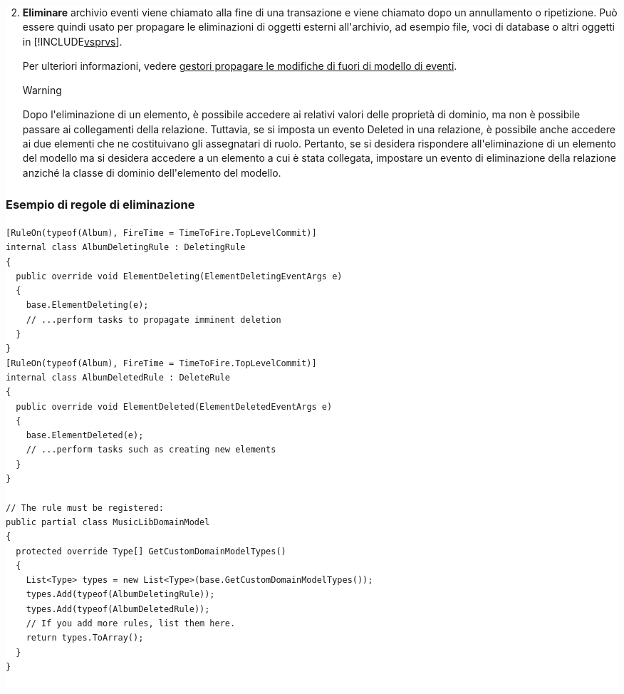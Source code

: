 2.  **Eliminare** archivio eventi viene chiamato alla fine di una transazione e viene chiamato dopo un annullamento o ripetizione. Può essere quindi usato per propagare le eliminazioni di oggetti esterni all'archivio, ad esempio file, voci di database o altri oggetti in [!INCLUDE[vsprvs](../code-quality/includes/vsprvs_md.md)].  
  
     Per ulteriori informazioni, vedere [gestori propagare le modifiche di fuori di modello di eventi](../modeling/event-handlers-propagate-changes-outside-the-model.md).  
  
    > [!WARNING]
    >  Dopo l'eliminazione di un elemento, è possibile accedere ai relativi valori delle proprietà di dominio, ma non è possibile passare ai collegamenti della relazione. Tuttavia, se si imposta un evento Deleted in una relazione, è possibile anche accedere ai due elementi che ne costituivano gli assegnatari di ruolo. Pertanto, se si desidera rispondere all'eliminazione di un elemento del modello ma si desidera accedere a un elemento a cui è stata collegata, impostare un evento di eliminazione della relazione anziché la classe di dominio dell'elemento del modello.  
  
### <a name="example-deletion-rules"></a>Esempio di regole di eliminazione  
  
```  
[RuleOn(typeof(Album), FireTime = TimeToFire.TopLevelCommit)]  
internal class AlbumDeletingRule : DeletingRule  
{  
  public override void ElementDeleting(ElementDeletingEventArgs e)  
  {  
    base.ElementDeleting(e);  
    // ...perform tasks to propagate imminent deletion  
  }  
}  
[RuleOn(typeof(Album), FireTime = TimeToFire.TopLevelCommit)]  
internal class AlbumDeletedRule : DeleteRule  
{  
  public override void ElementDeleted(ElementDeletedEventArgs e)  
  {  
    base.ElementDeleted(e);  
    // ...perform tasks such as creating new elements  
  }  
}  
  
// The rule must be registered:  
public partial class MusicLibDomainModel  
{  
  protected override Type[] GetCustomDomainModelTypes()  
  {  
    List<Type> types = new List<Type>(base.GetCustomDomainModelTypes());  
    types.Add(typeof(AlbumDeletingRule));  
    types.Add(typeof(AlbumDeletedRule));  
    // If you add more rules, list them here.   
    return types.ToArray();  
  }  
}  
  
```  
  
